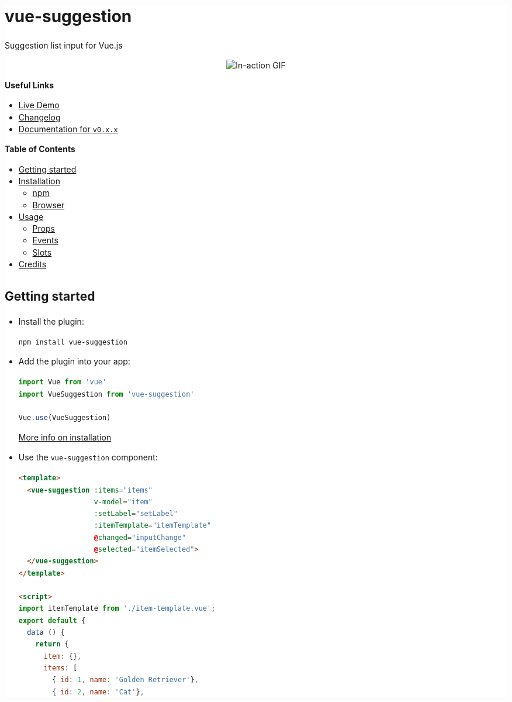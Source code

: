 # vue-suggestion

Suggestion list input for Vue.js

<p align="center">
<img width="600px" alt="In-action GIF" src="https://thumbs.gfycat.com/ThirstyFearlessBunting-size_restricted.gif"/>
</p>

**Useful Links**

- [Live Demo](https://iamstevendao.github.io/vue-suggestion/)
- [Changelog](https://github.com/iamstevendao/vue-suggestion/releases)
- [Documentation for `v0.x.x`](https://github.com/iamstevendao/vue-suggestion/blob/master/README-v0.md)

**Table of Contents**

- [Getting started](#getting-started)
- [Installation](#installation)
  - [npm](#npm)
  - [Browser](#browser)
- [Usage](#usage)
  - [Props](#props)
  - [Events](#events)
  - [Slots](#slots)
- [Credits](#credits)

## Getting started
- Install the plugin:

  ```
  npm install vue-suggestion
  ```

- Add the plugin into your app:

  ```javascript
  import Vue from 'vue'
  import VueSuggestion from 'vue-suggestion'

  Vue.use(VueSuggestion)
  ```

  [More info on installation](#installation)

- Use the `vue-suggestion` component:

  ```html
  <template>
    <vue-suggestion :items="items" 
                    v-model="item" 
                    :setLabel="setLabel"
                    :itemTemplate="itemTemplate"
                    @changed="inputChange" 
                    @selected="itemSelected">
    </vue-suggestion>
  </template>

  <script>
  import itemTemplate from './item-template.vue';
  export default {
    data () {
      return {
        item: {},
        items: [
          { id: 1, name: 'Golden Retriever'},
          { id: 2, name: 'Cat'},
  ```